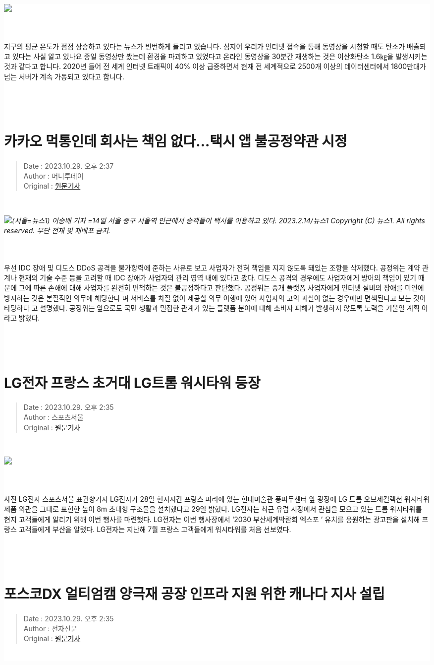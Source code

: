 <img src="https://imgnews.pstatic.net/image/022/2023/10/29/20231029506309_20231029143602400.png?type=w647" id="img1"></img>  
<br/><br/>  
  
지구의 평균 온도가 점점 상승하고 있다는 뉴스가 빈번하게 들리고 있습니다.
심지어 우리가 인터넷 접속을 통해 동영상을 시청할 때도 탄소가 배출되고 있다는 사실 알고 있나요 종일 동영상만 봤는데 환경을 파괴하고 있었다고 온라인 동영상을 30분간 재생하는 것은 이산화탄소 1.6㎏을 발생시키는 것과 같다고 합니다.
2020년 들어 전 세계 인터넷 트래픽이 40% 이상 급증하면서 현재 전 세계적으로 2500개 이상의 데이터센터에서 1800만대가 넘는 서버가 계속 가동되고 있다고 합니다.  
<br/><br/><br/>  

  
# 카카오 먹통인데 회사는 책임 없다…택시 앱 불공정약관 시정  
  
> Date : 2023.10.29. 오후 2:37  
> Author : 머니투데이  
> Original : [원문기사](https://n.news.naver.com/mnews/article/008/0004954811?sid=105)  
<br/>  
  
<img src="https://imgnews.pstatic.net/image/008/2023/10/29/0004954811_001_20231029143701002.jpg?type=w647" id="img1"></img><em class="img_desc">(서울=뉴스1) 이승배 기자 =14일 서울 중구 서울역 인근에서 승객들이 택시를 이용하고 있다. 2023.2.14/뉴스1  Copyright (C) 뉴스1. All rights reserved. 무단 전재 및 재배포 금지.</em>  
<br/><br/>  
  
우선 IDC 장애 및 디도스 DDoS 공격을 불가항력에 준하는 사유로 보고 사업자가 전혀 책임을 지지 않도록 돼있는 조항을 삭제했다.
공정위는 계약 관계나 현재의 기술 수준 등을 고려할 때 IDC 장애가 사업자의 관리 영역 내에 있다고 봤다.
디도스 공격의 경우에도 사업자에게 방어의 책임이 있기 때문에 그에 따른 손해에 대해 사업자를 완전히 면책하는 것은 불공정하다고 판단했다.
공정위는 중개 플랫폼 사업자에게 인터넷 설비의 장애를 미연에 방지하는 것은 본질적인 의무에 해당한다 며 서비스를 차질 없이 제공할 의무 이행에 있어 사업자의 고의 과실이 없는 경우에만 면책된다고 보는 것이 타당하다 고 설명했다.
공정위는 앞으로도 국민 생활과 밀접한 관계가 있는 플랫폼 분야에 대해 소비자 피해가 발생하지 않도록 노력을 기울일 계획 이라고 밝혔다.  
<br/><br/><br/>  

  
# LG전자 프랑스 초거대 LG트롬 워시타워 등장  
  
> Date : 2023.10.29. 오후 2:35  
> Author : 스포츠서울  
> Original : [원문기사](https://n.news.naver.com/mnews/article/468/0000995259?sid=105)  
<br/>  
  
<img src="https://imgnews.pstatic.net/image/468/2023/10/29/0000995259_001_20231029143502279.jpg?type=w647" id="img1"></img>  
<br/><br/>  
  
사진 LG전자 스포츠서울 표권향기자 LG전자가 28일 현지시간 프랑스 파리에 있는 현대미술관 퐁피두센터 앞 광장에 LG 트롬 오브제컬렉션 워시타워 제품 외관을 그대로 표현한 높이 8m 초대형 구조물을 설치했다고 29일 밝혔다.
LG전자는 최근 유럽 시장에서 관심을 모으고 있는 트롬 워시타워를 현지 고객들에게 알리기 위해 이번 행사를 마련했다.
LG전자는 이번 행사장에서 ‘2030 부산세계박람회 엑스포 ’ 유치를 응원하는 광고판을 설치해 프랑스 고객들에게 부산을 알렸다.
LG전자는 지난해 7월 프랑스 고객들에게 워시타워를 처음 선보였다.  
<br/><br/><br/>  

  
# 포스코DX 얼티엄캠 양극재 공장 인프라 지원 위한 캐나다 지사 설립  
  
> Date : 2023.10.29. 오후 2:35  
> Author : 전자신문  
> Original : [원문기사](https://n.news.naver.com/mnews/article/030/0003150563?sid=105)  
<br/>  
  
